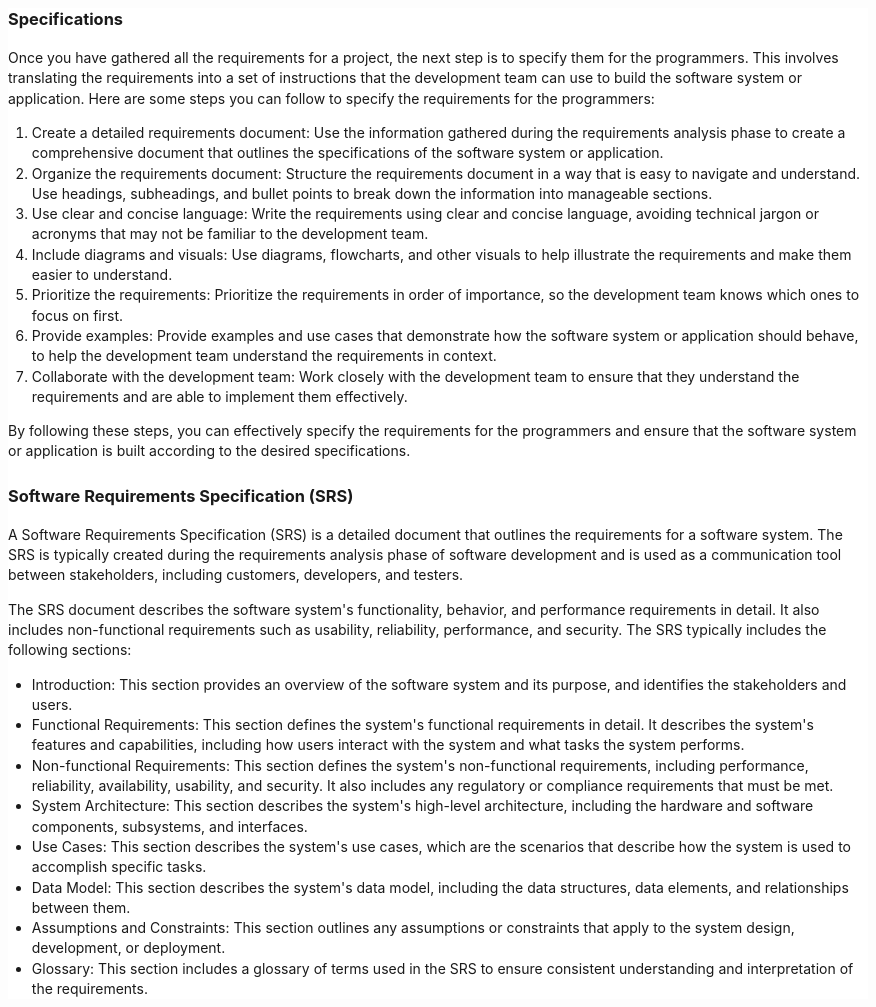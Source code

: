
### Specifications

Once you have gathered all the requirements for a project, the next step is to specify them for the programmers. This involves translating the requirements into a set of instructions that the development team can use to build the software system or application. Here are some steps you can follow to specify the requirements for the programmers:

  1. Create a detailed requirements document: Use the information gathered during the requirements analysis phase to create a comprehensive document that outlines the specifications of the software system or application.
  1. Organize the requirements document: Structure the requirements document in a way that is easy to navigate and understand. Use headings, subheadings, and bullet points to break down the information into manageable sections.
  1. Use clear and concise language: Write the requirements using clear and concise language, avoiding technical jargon or acronyms that may not be familiar to the development team.
  1. Include diagrams and visuals: Use diagrams, flowcharts, and other visuals to help illustrate the requirements and make them easier to understand.
  1. Prioritize the requirements: Prioritize the requirements in order of importance, so the development team knows which ones to focus on first.
  1. Provide examples: Provide examples and use cases that demonstrate how the software system or application should behave, to help the development team understand the requirements in context.
  1. Collaborate with the development team: Work closely with the development team to ensure that they understand the requirements and are able to implement them effectively.

By following these steps, you can effectively specify the requirements for the programmers and ensure that the software system or application is built according to the desired specifications.

### Software Requirements Specification (SRS)

A Software Requirements Specification (SRS) is a detailed document that outlines the requirements for a software system. The SRS is typically created during the requirements analysis phase of software development and is used as a communication tool between stakeholders, including customers, developers, and testers.

The SRS document describes the software system's functionality, behavior, and performance requirements in detail. It also includes non-functional requirements such as usability, reliability, performance, and security. The SRS typically includes the following sections:

  * Introduction: This section provides an overview of the software system and its purpose, and identifies the stakeholders and users.
  * Functional Requirements: This section defines the system's functional requirements in detail. It describes the system's features and capabilities, including how users interact with the system and what tasks the system performs.
  * Non-functional Requirements: This section defines the system's non-functional requirements, including performance, reliability, availability, usability, and security. It also includes any regulatory or compliance requirements that must be met.
  * System Architecture: This section describes the system's high-level architecture, including the hardware and software components, subsystems, and interfaces.
  * Use Cases: This section describes the system's use cases, which are the scenarios that describe how the system is used to accomplish specific tasks.
  * Data Model: This section describes the system's data model, including the data structures, data elements, and relationships between them.
  * Assumptions and Constraints: This section outlines any assumptions or constraints that apply to the system design, development, or deployment.
  * Glossary: This section includes a glossary of terms used in the SRS to ensure consistent understanding and interpretation of the requirements.
